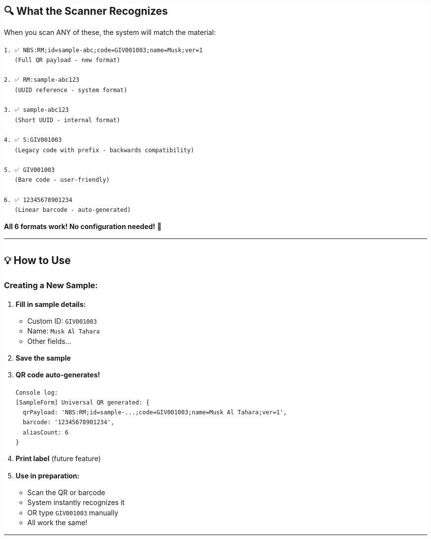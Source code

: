 
## 🔍 **What the Scanner Recognizes**

When you scan ANY of these, the system will match the material:

```
1. ✅ NBS:RM;id=sample-abc;code=GIV001003;name=Musk;ver=1
   (Full QR payload - new format)

2. ✅ RM:sample-abc123
   (UUID reference - system format)

3. ✅ sample-abc123
   (Short UUID - internal format)

4. ✅ S:GIV001003
   (Legacy code with prefix - backwards compatibility)

5. ✅ GIV001003
   (Bare code - user-friendly)

6. ✅ 12345678901234
   (Linear barcode - auto-generated)
```

**All 6 formats work! No configuration needed!** 🎉

---

## 💡 **How to Use**

### **Creating a New Sample:**

1. **Fill in sample details:**
   - Custom ID: `GIV001003`
   - Name: `Musk Al Tahara`
   - Other fields...

2. **Save the sample**

3. **QR code auto-generates!**
   ```
   Console log:
   [SampleForm] Universal QR generated: {
     qrPayload: 'NBS:RM;id=sample-...;code=GIV001003;name=Musk Al Tahara;ver=1',
     barcode: '12345678901234',
     aliasCount: 6
   }
   ```

4. **Print label** (future feature)

5. **Use in preparation:**
   - Scan the QR or barcode
   - System instantly recognizes it
   - OR type `GIV001003` manually
   - All work the same!

---